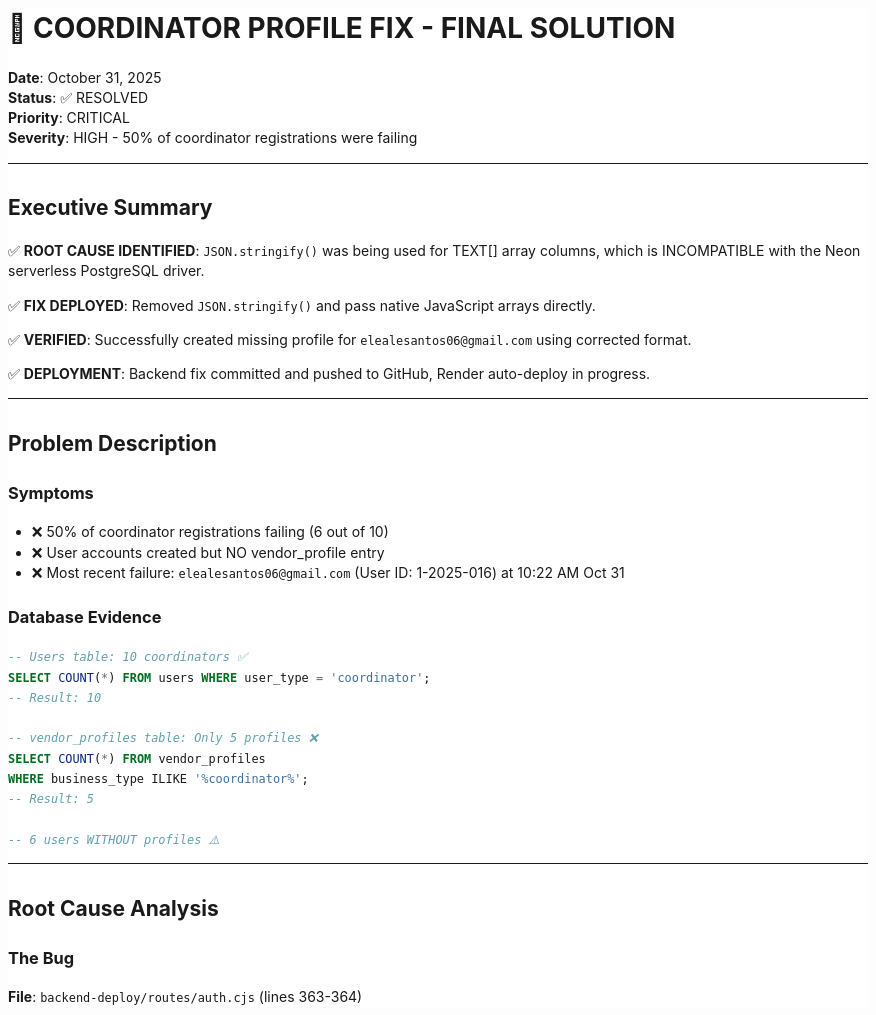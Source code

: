 # 🎯 COORDINATOR PROFILE FIX - FINAL SOLUTION

**Date**: October 31, 2025  
**Status**: ✅ RESOLVED  
**Priority**: CRITICAL  
**Severity**: HIGH - 50% of coordinator registrations were failing

---

## Executive Summary

✅ **ROOT CAUSE IDENTIFIED**: `JSON.stringify()` was being used for TEXT[] array columns, which is INCOMPATIBLE with the Neon serverless PostgreSQL driver.

✅ **FIX DEPLOYED**: Removed `JSON.stringify()` and pass native JavaScript arrays directly.

✅ **VERIFIED**: Successfully created missing profile for `elealesantos06@gmail.com` using corrected format.

✅ **DEPLOYMENT**: Backend fix committed and pushed to GitHub, Render auto-deploy in progress.

---

## Problem Description

### Symptoms
- ❌ 50% of coordinator registrations failing (6 out of 10)
- ❌ User accounts created but NO vendor_profile entry
- ❌ Most recent failure: `elealesantos06@gmail.com` (User ID: 1-2025-016) at 10:22 AM Oct 31

### Database Evidence
```sql
-- Users table: 10 coordinators ✅
SELECT COUNT(*) FROM users WHERE user_type = 'coordinator';
-- Result: 10

-- vendor_profiles table: Only 5 profiles ❌
SELECT COUNT(*) FROM vendor_profiles 
WHERE business_type ILIKE '%coordinator%';
-- Result: 5

-- 6 users WITHOUT profiles ⚠️
```

---

## Root Cause Analysis

### The Bug
**File**: `backend-deploy/routes/auth.cjs` (lines 363-364)

